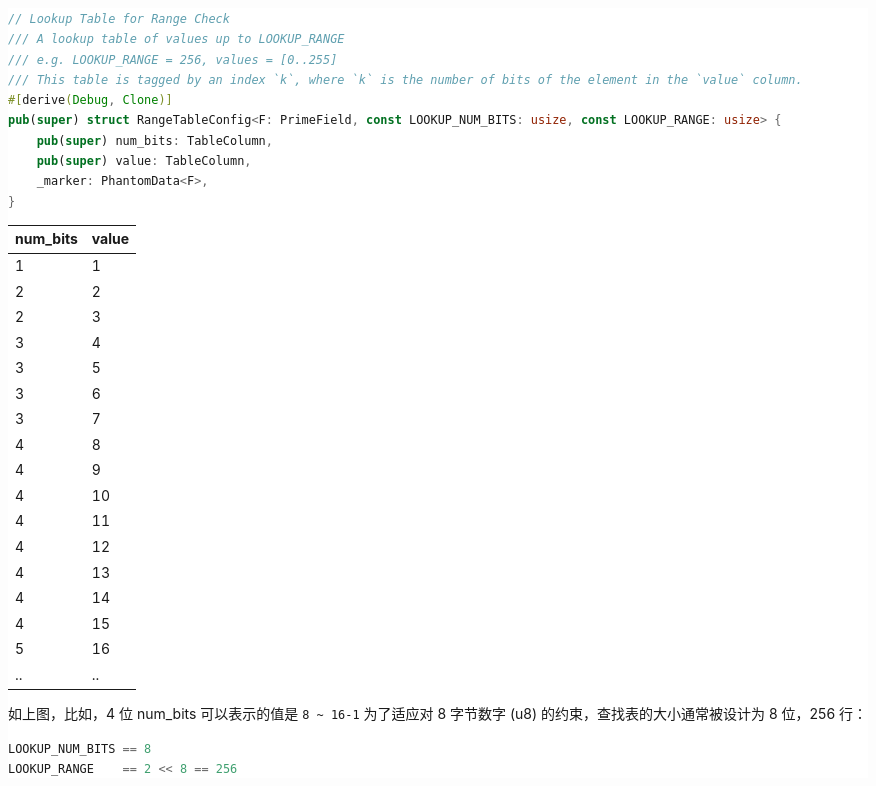 ```rust
// Lookup Table for Range Check
/// A lookup table of values up to LOOKUP_RANGE
/// e.g. LOOKUP_RANGE = 256, values = [0..255]
/// This table is tagged by an index `k`, where `k` is the number of bits of the element in the `value` column.
#[derive(Debug, Clone)]
pub(super) struct RangeTableConfig<F: PrimeField, const LOOKUP_NUM_BITS: usize, const LOOKUP_RANGE: usize> {
    pub(super) num_bits: TableColumn,
    pub(super) value: TableColumn,
    _marker: PhantomData<F>,
}
```

|num_bits|value|
|---|---|
|1|1|
|2|2|
|2|3|
|3|4|
|3|5|
|3|6|
|3|7|
|4|8|
|4|9|
|4|10|
|4|11|
|4|12|
|4|13|
|4|14|
|4|15|
|5|16|
| .. | .. |

如上图，比如，4 位 num_bits 可以表示的值是 `8 ~ 16-1`
为了适应对 8 字节数字 (u8) 的约束，查找表的大小通常被设计为 8 位，256 行：

```rust
LOOKUP_NUM_BITS == 8
LOOKUP_RANGE    == 2 << 8 == 256
```
